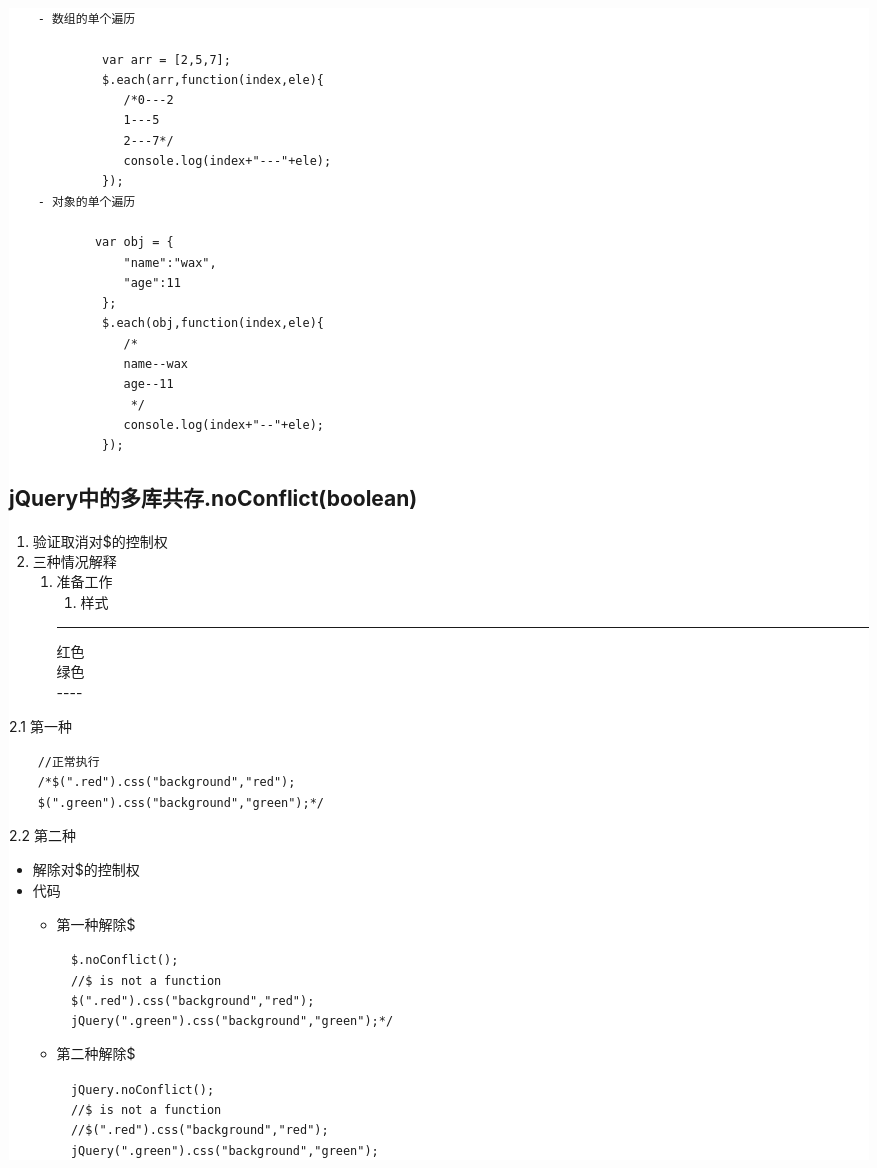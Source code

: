 		- 数组的单个遍历
			
				 var arr = [2,5,7];
    			 $.each(arr,function(index,ele){
    			 	/*0---2
					1---5
					2---7*/
    			 	console.log(index+"---"+ele);
    			 });
		- 对象的单个遍历
				
				var obj = {
				 	"name":"wax",
				 	"age":11
				 };
				 $.each(obj,function(index,ele){
				 	/*
				 	name--wax
					age--11
				 	 */
				 	console.log(index+"--"+ele);
				 }); 

## jQuery中的多库共存.noConflict(boolean) ##

1. 验证取消对$的控制权
2. 三种情况解释
	1. 准备工作
		1. 样式
		----
		<div class="red">红色</div>
		<div class="green">绿色</div>
		----
2.1 第一种
	
		//正常执行
		/*$(".red").css("background","red");
		$(".green").css("background","green");*/

2.2 第二种

- 解除对$的控制权
- 代码<br>
	- 第一种解除$
	
			$.noConflict();
			//$ is not a function
			$(".red").css("background","red");
			jQuery(".green").css("background","green");*/

	- 第二种解除$<br>
	
			jQuery.noConflict();
			//$ is not a function
			//$(".red").css("background","red");
			jQuery(".green").css("background","green");
